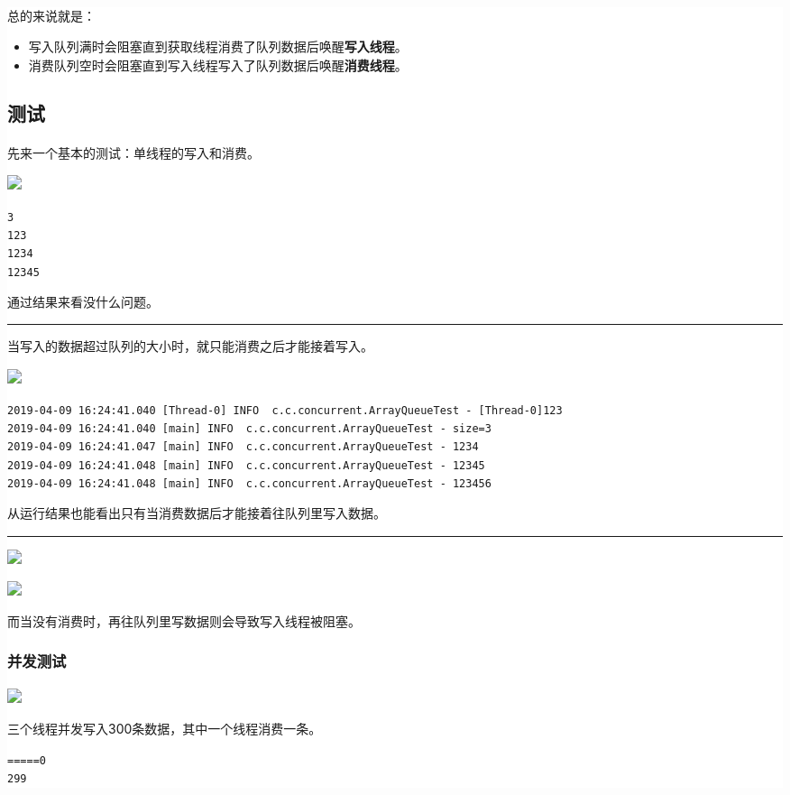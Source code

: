 总的来说就是：

- 写入队列满时会阻塞直到获取线程消费了队列数据后唤醒**写入线程**。
- 消费队列空时会阻塞直到写入线程写入了队列数据后唤醒**消费线程**。


## 测试

先来一个基本的测试：单线程的写入和消费。

![](https://ws2.sinaimg.cn/large/006tNc79ly1g1wg97uqgpj30uu0dqwgu.jpg)

```log
3
123
1234
12345
```

通过结果来看没什么问题。

---

当写入的数据超过队列的大小时，就只能消费之后才能接着写入。

![](https://ws3.sinaimg.cn/large/006tNc79ly1g1wgmshqfyj316o0n2ae5.jpg)

```log
2019-04-09 16:24:41.040 [Thread-0] INFO  c.c.concurrent.ArrayQueueTest - [Thread-0]123
2019-04-09 16:24:41.040 [main] INFO  c.c.concurrent.ArrayQueueTest - size=3
2019-04-09 16:24:41.047 [main] INFO  c.c.concurrent.ArrayQueueTest - 1234
2019-04-09 16:24:41.048 [main] INFO  c.c.concurrent.ArrayQueueTest - 12345
2019-04-09 16:24:41.048 [main] INFO  c.c.concurrent.ArrayQueueTest - 123456
```

从运行结果也能看出只有当消费数据后才能接着往队列里写入数据。

---

![](https://ws3.sinaimg.cn/large/006tNc79ly1g1wiskvki8j30yy0eo0ve.jpg)

![](https://ws2.sinaimg.cn/large/006tNc79ly1g1witm4twpj31q60ai0vz.jpg)

而当没有消费时，再往队列里写数据则会导致写入线程被阻塞。



### 并发测试

![](https://ws3.sinaimg.cn/large/006tNc79ly1g1wiwyz4j5j30vz0u044f.jpg)

三个线程并发写入300条数据，其中一个线程消费一条。

```log
=====0
299
```
